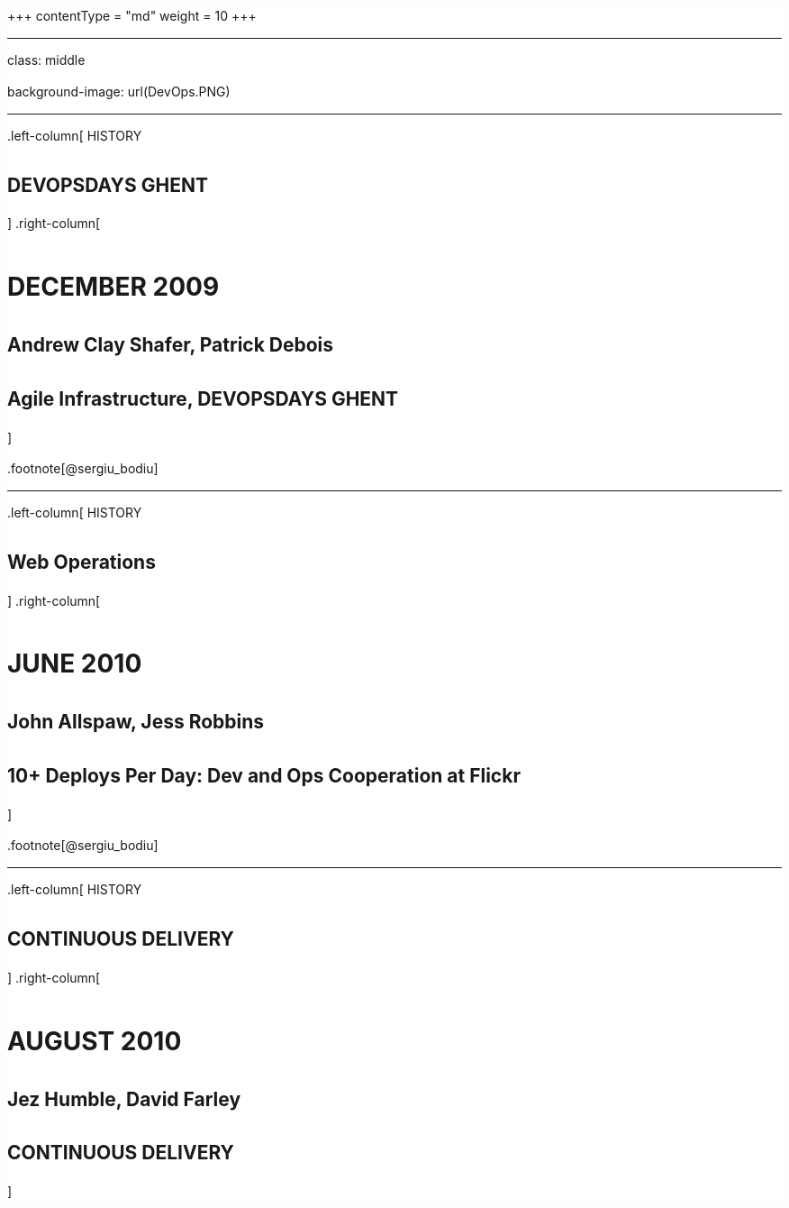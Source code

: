 +++
contentType = "md"
weight = 10
+++

---
class: middle

background-image: url(DevOps.PNG)

---

.left-column[
  HISTORY
  ## DEVOPSDAYS GHENT
]
.right-column[
   # DECEMBER 2009
   ## Andrew Clay Shafer, Patrick Debois
   ## Agile Infrastructure, DEVOPSDAYS GHENT
]

.footnote[@sergiu_bodiu]

---

.left-column[
  HISTORY
  ## Web Operations
]
.right-column[
   # JUNE 2010
   ## John Allspaw, Jess Robbins
   ## 10+ Deploys Per Day: Dev and Ops Cooperation at Flickr

] 

.footnote[@sergiu_bodiu]

---

.left-column[
  HISTORY
  ## CONTINUOUS DELIVERY
]
.right-column[
   # AUGUST 2010
   ## Jez Humble, David Farley
   ## CONTINUOUS DELIVERY
]
